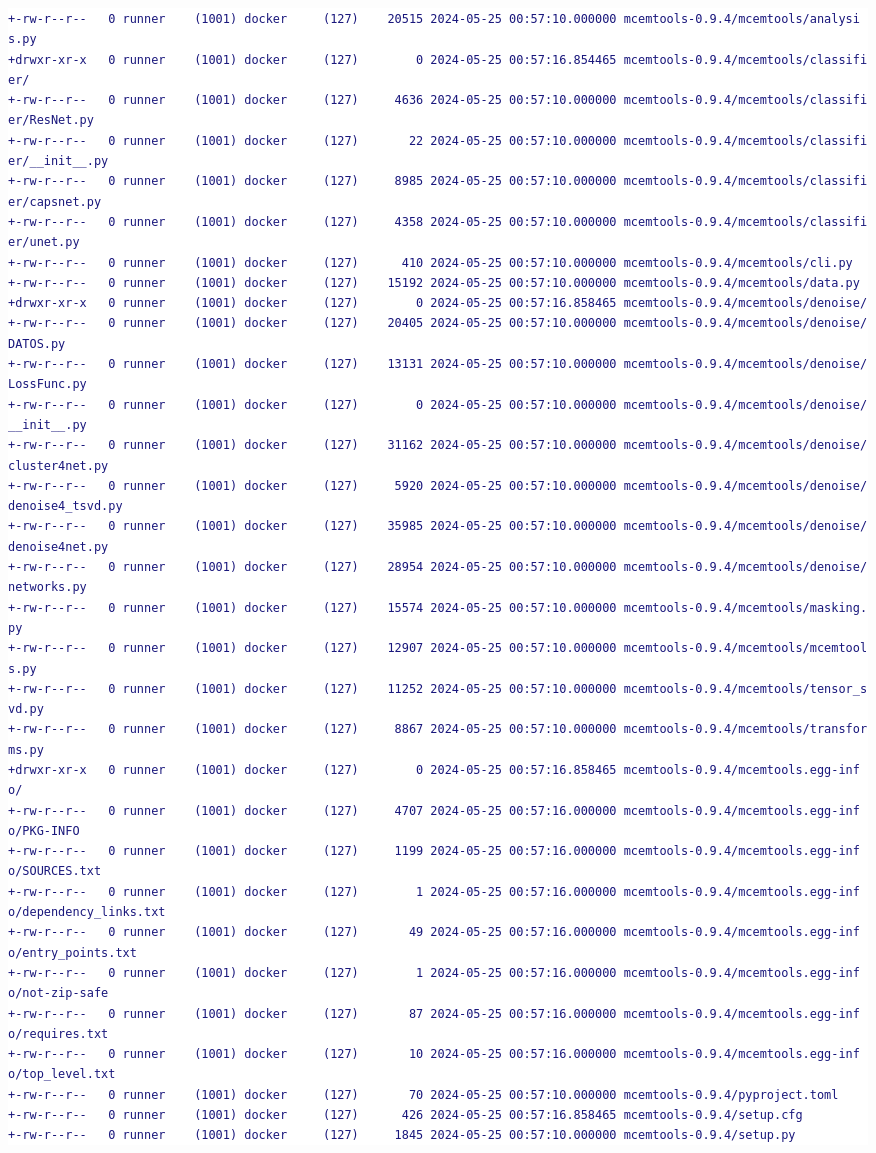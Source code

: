 ```diff
+-rw-r--r--   0 runner    (1001) docker     (127)    20515 2024-05-25 00:57:10.000000 mcemtools-0.9.4/mcemtools/analysis.py
+drwxr-xr-x   0 runner    (1001) docker     (127)        0 2024-05-25 00:57:16.854465 mcemtools-0.9.4/mcemtools/classifier/
+-rw-r--r--   0 runner    (1001) docker     (127)     4636 2024-05-25 00:57:10.000000 mcemtools-0.9.4/mcemtools/classifier/ResNet.py
+-rw-r--r--   0 runner    (1001) docker     (127)       22 2024-05-25 00:57:10.000000 mcemtools-0.9.4/mcemtools/classifier/__init__.py
+-rw-r--r--   0 runner    (1001) docker     (127)     8985 2024-05-25 00:57:10.000000 mcemtools-0.9.4/mcemtools/classifier/capsnet.py
+-rw-r--r--   0 runner    (1001) docker     (127)     4358 2024-05-25 00:57:10.000000 mcemtools-0.9.4/mcemtools/classifier/unet.py
+-rw-r--r--   0 runner    (1001) docker     (127)      410 2024-05-25 00:57:10.000000 mcemtools-0.9.4/mcemtools/cli.py
+-rw-r--r--   0 runner    (1001) docker     (127)    15192 2024-05-25 00:57:10.000000 mcemtools-0.9.4/mcemtools/data.py
+drwxr-xr-x   0 runner    (1001) docker     (127)        0 2024-05-25 00:57:16.858465 mcemtools-0.9.4/mcemtools/denoise/
+-rw-r--r--   0 runner    (1001) docker     (127)    20405 2024-05-25 00:57:10.000000 mcemtools-0.9.4/mcemtools/denoise/DATOS.py
+-rw-r--r--   0 runner    (1001) docker     (127)    13131 2024-05-25 00:57:10.000000 mcemtools-0.9.4/mcemtools/denoise/LossFunc.py
+-rw-r--r--   0 runner    (1001) docker     (127)        0 2024-05-25 00:57:10.000000 mcemtools-0.9.4/mcemtools/denoise/__init__.py
+-rw-r--r--   0 runner    (1001) docker     (127)    31162 2024-05-25 00:57:10.000000 mcemtools-0.9.4/mcemtools/denoise/cluster4net.py
+-rw-r--r--   0 runner    (1001) docker     (127)     5920 2024-05-25 00:57:10.000000 mcemtools-0.9.4/mcemtools/denoise/denoise4_tsvd.py
+-rw-r--r--   0 runner    (1001) docker     (127)    35985 2024-05-25 00:57:10.000000 mcemtools-0.9.4/mcemtools/denoise/denoise4net.py
+-rw-r--r--   0 runner    (1001) docker     (127)    28954 2024-05-25 00:57:10.000000 mcemtools-0.9.4/mcemtools/denoise/networks.py
+-rw-r--r--   0 runner    (1001) docker     (127)    15574 2024-05-25 00:57:10.000000 mcemtools-0.9.4/mcemtools/masking.py
+-rw-r--r--   0 runner    (1001) docker     (127)    12907 2024-05-25 00:57:10.000000 mcemtools-0.9.4/mcemtools/mcemtools.py
+-rw-r--r--   0 runner    (1001) docker     (127)    11252 2024-05-25 00:57:10.000000 mcemtools-0.9.4/mcemtools/tensor_svd.py
+-rw-r--r--   0 runner    (1001) docker     (127)     8867 2024-05-25 00:57:10.000000 mcemtools-0.9.4/mcemtools/transforms.py
+drwxr-xr-x   0 runner    (1001) docker     (127)        0 2024-05-25 00:57:16.858465 mcemtools-0.9.4/mcemtools.egg-info/
+-rw-r--r--   0 runner    (1001) docker     (127)     4707 2024-05-25 00:57:16.000000 mcemtools-0.9.4/mcemtools.egg-info/PKG-INFO
+-rw-r--r--   0 runner    (1001) docker     (127)     1199 2024-05-25 00:57:16.000000 mcemtools-0.9.4/mcemtools.egg-info/SOURCES.txt
+-rw-r--r--   0 runner    (1001) docker     (127)        1 2024-05-25 00:57:16.000000 mcemtools-0.9.4/mcemtools.egg-info/dependency_links.txt
+-rw-r--r--   0 runner    (1001) docker     (127)       49 2024-05-25 00:57:16.000000 mcemtools-0.9.4/mcemtools.egg-info/entry_points.txt
+-rw-r--r--   0 runner    (1001) docker     (127)        1 2024-05-25 00:57:16.000000 mcemtools-0.9.4/mcemtools.egg-info/not-zip-safe
+-rw-r--r--   0 runner    (1001) docker     (127)       87 2024-05-25 00:57:16.000000 mcemtools-0.9.4/mcemtools.egg-info/requires.txt
+-rw-r--r--   0 runner    (1001) docker     (127)       10 2024-05-25 00:57:16.000000 mcemtools-0.9.4/mcemtools.egg-info/top_level.txt
+-rw-r--r--   0 runner    (1001) docker     (127)       70 2024-05-25 00:57:10.000000 mcemtools-0.9.4/pyproject.toml
+-rw-r--r--   0 runner    (1001) docker     (127)      426 2024-05-25 00:57:16.858465 mcemtools-0.9.4/setup.cfg
+-rw-r--r--   0 runner    (1001) docker     (127)     1845 2024-05-25 00:57:10.000000 mcemtools-0.9.4/setup.py
```
